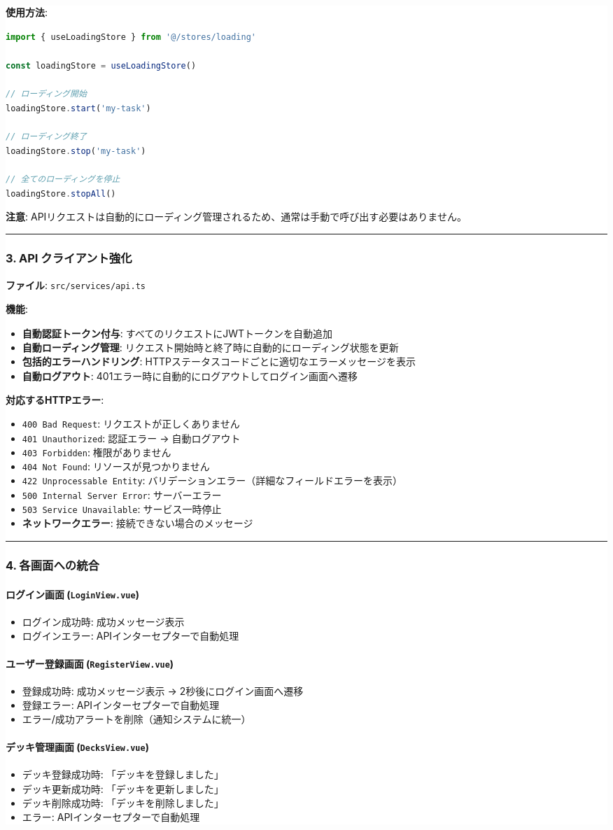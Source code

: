 **使用方法**:
```typescript
import { useLoadingStore } from '@/stores/loading'

const loadingStore = useLoadingStore()

// ローディング開始
loadingStore.start('my-task')

// ローディング終了
loadingStore.stop('my-task')

// 全てのローディングを停止
loadingStore.stopAll()
```

**注意**: APIリクエストは自動的にローディング管理されるため、通常は手動で呼び出す必要はありません。

---

### 3. API クライアント強化
**ファイル**: `src/services/api.ts`

**機能**:
- **自動認証トークン付与**: すべてのリクエストにJWTトークンを自動追加
- **自動ローディング管理**: リクエスト開始時と終了時に自動的にローディング状態を更新
- **包括的エラーハンドリング**: HTTPステータスコードごとに適切なエラーメッセージを表示
- **自動ログアウト**: 401エラー時に自動的にログアウトしてログイン画面へ遷移

**対応するHTTPエラー**:
- `400 Bad Request`: リクエストが正しくありません
- `401 Unauthorized`: 認証エラー → 自動ログアウト
- `403 Forbidden`: 権限がありません
- `404 Not Found`: リソースが見つかりません
- `422 Unprocessable Entity`: バリデーションエラー（詳細なフィールドエラーを表示）
- `500 Internal Server Error`: サーバーエラー
- `503 Service Unavailable`: サービス一時停止
- **ネットワークエラー**: 接続できない場合のメッセージ

---

### 4. 各画面への統合

#### ログイン画面 (`LoginView.vue`)
- ログイン成功時: 成功メッセージ表示
- ログインエラー: APIインターセプターで自動処理

#### ユーザー登録画面 (`RegisterView.vue`)
- 登録成功時: 成功メッセージ表示 → 2秒後にログイン画面へ遷移
- 登録エラー: APIインターセプターで自動処理
- エラー/成功アラートを削除（通知システムに統一）

#### デッキ管理画面 (`DecksView.vue`)
- デッキ登録成功時: 「デッキを登録しました」
- デッキ更新成功時: 「デッキを更新しました」
- デッキ削除成功時: 「デッキを削除しました」
- エラー: APIインターセプターで自動処理
